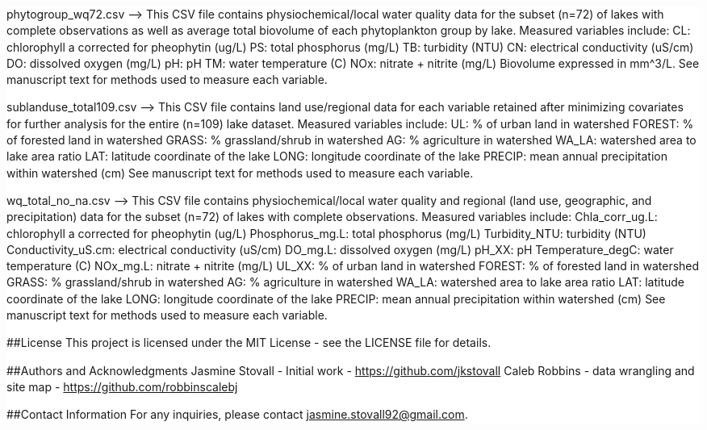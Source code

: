 phytogroup_wq72.csv --> This CSV file contains physiochemical/local water quality data for the subset (n=72) of lakes with complete observations as well as average total biovolume of each phytoplankton group by lake.
Measured variables include: 
CL: chlorophyll a corrected for pheophytin (ug/L)
PS: total phosphorus (mg/L)
TB: turbidity (NTU)
CN: electrical conductivity (uS/cm)
DO: dissolved oxygen (mg/L)
pH: pH
TM: water temperature (C)
NOx: nitrate + nitrite (mg/L)
Biovolume expressed in mm^3/L. See manuscript text for methods used to measure each variable.

sublanduse_total109.csv --> This CSV file contains land use/regional data for each variable retained after minimizing covariates for further analysis for the entire (n=109) lake dataset.
Measured variables include: 
UL: % of urban land in watershed
FOREST: % of forested land in watershed 
GRASS: % grassland/shrub in watershed
AG: % agriculture in watershed
WA_LA: watershed area to lake area ratio
LAT: latitude coordinate of the lake
LONG: longitude coordinate of the lake
PRECIP: mean annual precipitation within watershed (cm)
See manuscript text for methods used to measure each variable.

wq_total_no_na.csv --> This CSV file contains physiochemical/local water quality and regional (land use, geographic, and precipitation) data for the subset (n=72) of lakes with complete observations. 
Measured variables include: 
Chla_corr_ug.L: chlorophyll a corrected for pheophytin (ug/L)
Phosphorus_mg.L: total phosphorus (mg/L)
Turbidity_NTU: turbidity (NTU)
Conductivity_uS.cm: electrical conductivity (uS/cm)
DO_mg.L: dissolved oxygen (mg/L)
pH_XX: pH
Temperature_degC: water temperature (C)
NOx_mg.L: nitrate + nitrite (mg/L)
UL_XX: % of urban land in watershed
FOREST: % of forested land in watershed 
GRASS: % grassland/shrub in watershed
AG: % agriculture in watershed
WA_LA: watershed area to lake area ratio
LAT: latitude coordinate of the lake
LONG: longitude coordinate of the lake
PRECIP: mean annual precipitation within watershed (cm)
See manuscript text for methods used to measure each variable.

##License
This project is licensed under the MIT License - see the LICENSE file for details.

##Authors and Acknowledgments
Jasmine Stovall - Initial work - https://github.com/jkstovall
Caleb Robbins - data wrangling and site map - https://github.com/robbinscalebj

##Contact Information
For any inquiries, please contact jasmine.stovall92@gmail.com.
